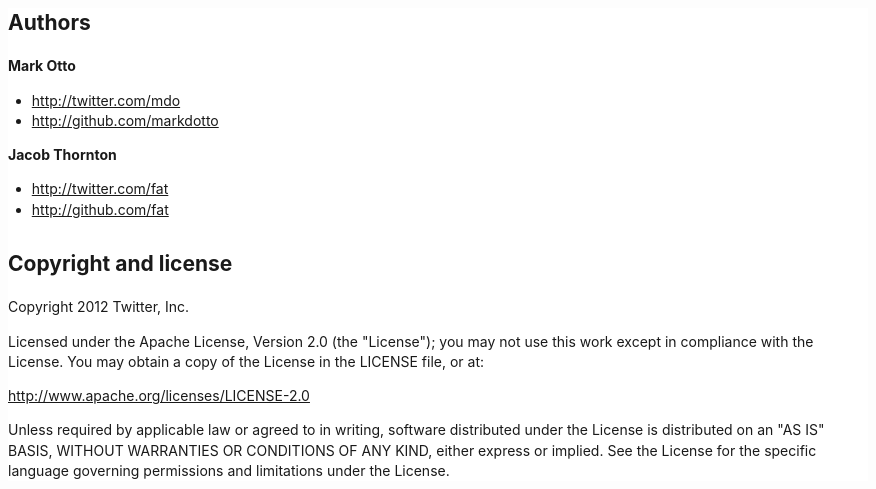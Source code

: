 

Authors
-------

**Mark Otto**

+ http://twitter.com/mdo
+ http://github.com/markdotto

**Jacob Thornton**

+ http://twitter.com/fat
+ http://github.com/fat



Copyright and license
---------------------

Copyright 2012 Twitter, Inc.

Licensed under the Apache License, Version 2.0 (the "License");
you may not use this work except in compliance with the License.
You may obtain a copy of the License in the LICENSE file, or at:

   http://www.apache.org/licenses/LICENSE-2.0

Unless required by applicable law or agreed to in writing, software
distributed under the License is distributed on an "AS IS" BASIS,
WITHOUT WARRANTIES OR CONDITIONS OF ANY KIND, either express or implied.
See the License for the specific language governing permissions and
limitations under the License.
